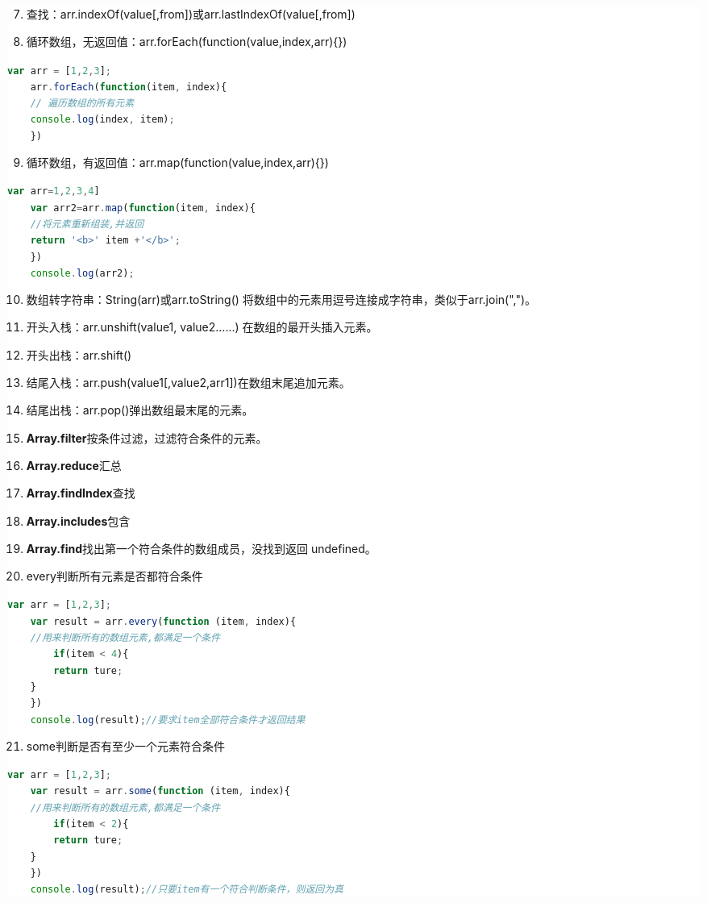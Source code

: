 7.  查找：arr.indexOf(value\[,from\])或arr.lastIndexOf(value\[,from\])
    
8.  循环数组，无返回值：arr.forEach(function(value,index,arr){})
    

```js
var arr = [1,2,3];
    arr.forEach(function(item, index){
    // 遍历数组的所有元素
    console.log(index, item);
    })
```

9.  循环数组，有返回值：arr.map(function(value,index,arr){})

```js
var arr=1,2,3,4]
    var arr2=arr.map(function(item, index){
    //将元素重新组装,并返回
    return '<b>' item +'</b>';
    })
    console.log(arr2);
```

10.  数组转字符串：String(arr)或arr.toString() 将数组中的元素用逗号连接成字符串，类似于arr.join(",")。
    
11.  开头入栈：arr.unshift(value1, value2......) 在数组的最开头插入元素。
    
12.  开头出栈：arr.shift()
    
13.  结尾入栈：arr.push(value1\[,value2,arr1\])在数组末尾追加元素。
    
14.  结尾出栈：arr.pop()弹出数组最末尾的元素。
    
15.  **Array.filter**按条件过滤，过滤符合条件的元素。
    
16.  **Array.reduce**汇总
    
17.  **Array.findIndex**查找
    
18.  **Array.includes**包含
    
19.  **Array.find**找出第一个符合条件的数组成员，没找到返回 undefined。
    
20.  every判断所有元素是否都符合条件
    

```js
var arr = [1,2,3];
    var result = arr.every(function (item, index){
    //用来判断所有的数组元素,都满足一个条件
        if(item < 4){
        return ture;
    }
    })
    console.log(result);//要求item全部符合条件才返回结果
```

21.  some判断是否有至少一个元素符合条件

```js
var arr = [1,2,3];
    var result = arr.some(function (item, index){
    //用来判断所有的数组元素,都满足一个条件
        if(item < 2){
        return ture;
    }
    })
    console.log(result);//只要item有一个符合判断条件，则返回为真
```
